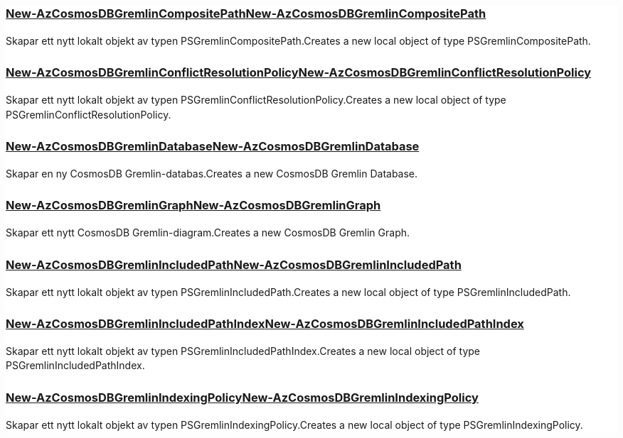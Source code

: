 ### [<span data-ttu-id="cba10-166">New-AzCosmosDBGremlinCompositePath</span><span class="sxs-lookup"><span data-stu-id="cba10-166">New-AzCosmosDBGremlinCompositePath</span></span>](New-AzCosmosDBGremlinCompositePath.md)
<span data-ttu-id="cba10-167">Skapar ett nytt lokalt objekt av typen PSGremlinCompositePath.</span><span class="sxs-lookup"><span data-stu-id="cba10-167">Creates a new local object of type PSGremlinCompositePath.</span></span> 

### [<span data-ttu-id="cba10-168">New-AzCosmosDBGremlinConflictResolutionPolicy</span><span class="sxs-lookup"><span data-stu-id="cba10-168">New-AzCosmosDBGremlinConflictResolutionPolicy</span></span>](New-AzCosmosDBGremlinConflictResolutionPolicy.md)
<span data-ttu-id="cba10-169">Skapar ett nytt lokalt objekt av typen PSGremlinConflictResolutionPolicy.</span><span class="sxs-lookup"><span data-stu-id="cba10-169">Creates a new local object of type PSGremlinConflictResolutionPolicy.</span></span> 

### [<span data-ttu-id="cba10-170">New-AzCosmosDBGremlinDatabase</span><span class="sxs-lookup"><span data-stu-id="cba10-170">New-AzCosmosDBGremlinDatabase</span></span>](New-AzCosmosDBGremlinDatabase.md)
<span data-ttu-id="cba10-171">Skapar en ny CosmosDB Gremlin-databas.</span><span class="sxs-lookup"><span data-stu-id="cba10-171">Creates a new CosmosDB Gremlin Database.</span></span>

### [<span data-ttu-id="cba10-172">New-AzCosmosDBGremlinGraph</span><span class="sxs-lookup"><span data-stu-id="cba10-172">New-AzCosmosDBGremlinGraph</span></span>](New-AzCosmosDBGremlinGraph.md)
<span data-ttu-id="cba10-173">Skapar ett nytt CosmosDB Gremlin-diagram.</span><span class="sxs-lookup"><span data-stu-id="cba10-173">Creates a new CosmosDB Gremlin Graph.</span></span>

### [<span data-ttu-id="cba10-174">New-AzCosmosDBGremlinIncludedPath</span><span class="sxs-lookup"><span data-stu-id="cba10-174">New-AzCosmosDBGremlinIncludedPath</span></span>](New-AzCosmosDBGremlinIncludedPath.md)
<span data-ttu-id="cba10-175">Skapar ett nytt lokalt objekt av typen PSGremlinIncludedPath.</span><span class="sxs-lookup"><span data-stu-id="cba10-175">Creates a new local object of type PSGremlinIncludedPath.</span></span> 

### [<span data-ttu-id="cba10-176">New-AzCosmosDBGremlinIncludedPathIndex</span><span class="sxs-lookup"><span data-stu-id="cba10-176">New-AzCosmosDBGremlinIncludedPathIndex</span></span>](New-AzCosmosDBGremlinIncludedPathIndex.md)
<span data-ttu-id="cba10-177">Skapar ett nytt lokalt objekt av typen PSGremlinIncludedPathIndex.</span><span class="sxs-lookup"><span data-stu-id="cba10-177">Creates a new local object of type PSGremlinIncludedPathIndex.</span></span> 

### [<span data-ttu-id="cba10-178">New-AzCosmosDBGremlinIndexingPolicy</span><span class="sxs-lookup"><span data-stu-id="cba10-178">New-AzCosmosDBGremlinIndexingPolicy</span></span>](New-AzCosmosDBGremlinIndexingPolicy.md)
<span data-ttu-id="cba10-179">Skapar ett nytt lokalt objekt av typen PSGremlinIndexingPolicy.</span><span class="sxs-lookup"><span data-stu-id="cba10-179">Creates a new local object of type PSGremlinIndexingPolicy.</span></span> 
